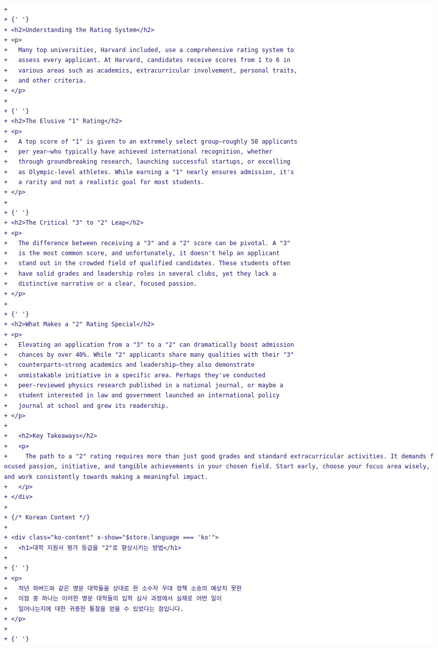 ```diff
+ 
+ {' '}
+ <h2>Understanding the Rating System</h2>
+ <p>
+   Many top universities, Harvard included, use a comprehensive rating system to
+   assess every applicant. At Harvard, candidates receive scores from 1 to 6 in
+   various areas such as academics, extracurricular involvement, personal traits,
+   and other criteria.
+ </p>
+ 
+ {' '}
+ <h2>The Elusive "1" Rating</h2>
+ <p>
+   A top score of "1" is given to an extremely select group—roughly 50 applicants
+   per year—who typically have achieved international recognition, whether
+   through groundbreaking research, launching successful startups, or excelling
+   as Olympic-level athletes. While earning a "1" nearly ensures admission, it's
+   a rarity and not a realistic goal for most students.
+ </p>
+ 
+ {' '}
+ <h2>The Critical "3" to "2" Leap</h2>
+ <p>
+   The difference between receiving a "3" and a "2" score can be pivotal. A "3"
+   is the most common score, and unfortunately, it doesn't help an applicant
+   stand out in the crowded field of qualified candidates. These students often
+   have solid grades and leadership roles in several clubs, yet they lack a
+   distinctive narrative or a clear, focused passion.
+ </p>
+ 
+ {' '}
+ <h2>What Makes a "2" Rating Special</h2>
+ <p>
+   Elevating an application from a "3" to a "2" can dramatically boost admission
+   chances by over 40%. While "2" applicants share many qualities with their "3"
+   counterparts—strong academics and leadership—they also demonstrate
+   unmistakable initiative in a specific area. Perhaps they've conducted
+   peer-reviewed physics research published in a national journal, or maybe a
+   student interested in law and government launched an international policy
+   journal at school and grew its readership.
+ </p>
+ 
+   <h2>Key Takeaways</h2>
+   <p>
+     The path to a "2" rating requires more than just good grades and standard extracurricular activities. It demands focused passion, initiative, and tangible achievements in your chosen field. Start early, choose your focus area wisely, and work consistently towards making a meaningful impact.
+   </p>
+ </div>
+ 
+ {/* Korean Content */}
+ 
+ <div class="ko-content" x-show="$store.language === 'ko'">
+   <h1>대학 지원서 평가 등급을 "2"로 향상시키는 방법</h1>
+ 
+ {' '}
+ <p>
+   작년 하버드와 같은 명문 대학들을 상대로 한 소수자 우대 정책 소송의 예상치 못한
+   이점 중 하나는 이러한 명문 대학들의 입학 심사 과정에서 실제로 어떤 일이
+   일어나는지에 대한 귀중한 통찰을 얻을 수 있었다는 점입니다.
+ </p>
+ 
+ {' '}
```